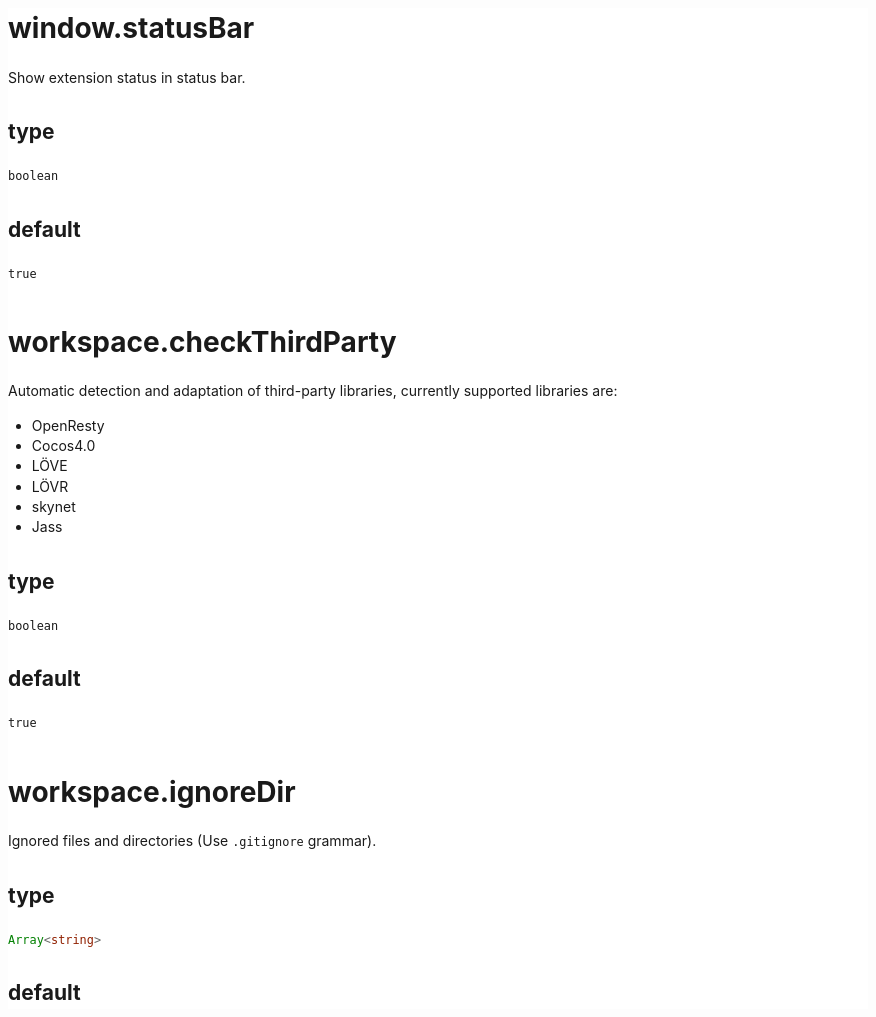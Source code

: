 # window.statusBar

Show extension status in status bar.

## type

```ts
boolean
```

## default

```jsonc
true
```

# workspace.checkThirdParty

Automatic detection and adaptation of third-party libraries, currently supported libraries are:

* OpenResty
* Cocos4.0
* LÖVE
* LÖVR
* skynet
* Jass


## type

```ts
boolean
```

## default

```jsonc
true
```

# workspace.ignoreDir

Ignored files and directories (Use `.gitignore` grammar).

## type

```ts
Array<string>
```

## default
